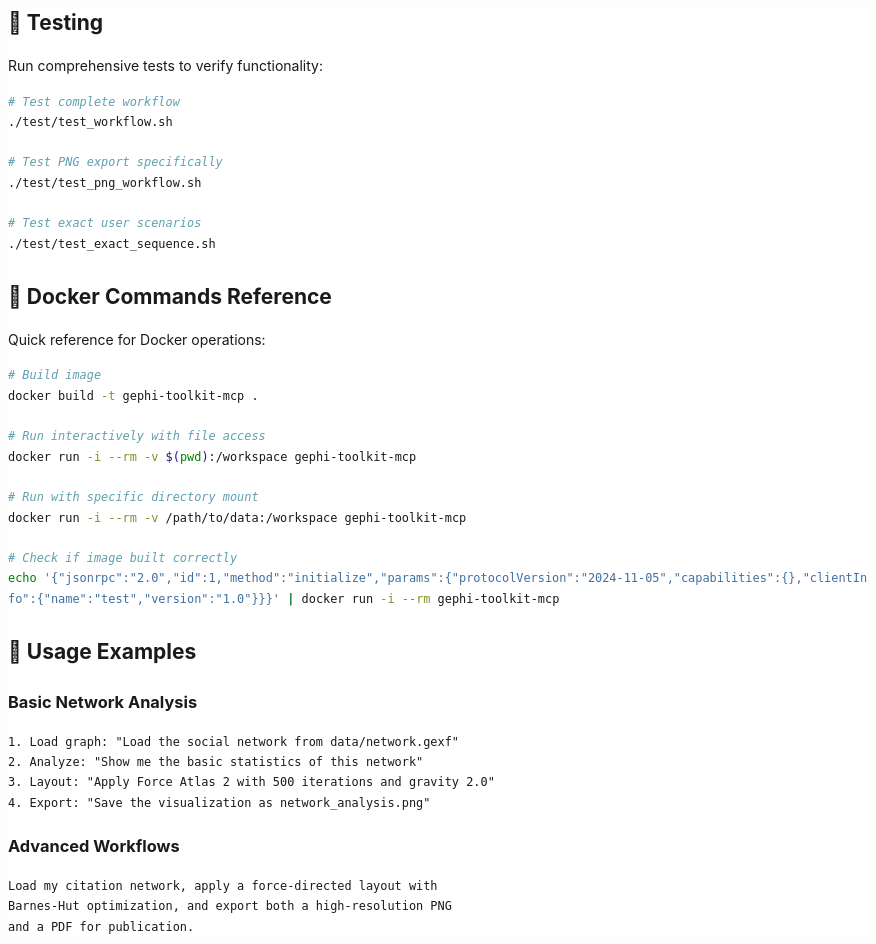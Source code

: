 ```
```

## 🧪 Testing

Run comprehensive tests to verify functionality:

```bash
# Test complete workflow
./test/test_workflow.sh

# Test PNG export specifically
./test/test_png_workflow.sh

# Test exact user scenarios
./test/test_exact_sequence.sh
```

## 🐳 Docker Commands Reference

Quick reference for Docker operations:

```bash
# Build image
docker build -t gephi-toolkit-mcp .

# Run interactively with file access
docker run -i --rm -v $(pwd):/workspace gephi-toolkit-mcp

# Run with specific directory mount
docker run -i --rm -v /path/to/data:/workspace gephi-toolkit-mcp

# Check if image built correctly
echo '{"jsonrpc":"2.0","id":1,"method":"initialize","params":{"protocolVersion":"2024-11-05","capabilities":{},"clientInfo":{"name":"test","version":"1.0"}}}' | docker run -i --rm gephi-toolkit-mcp
```

## 📖 Usage Examples

### Basic Network Analysis

```
1. Load graph: "Load the social network from data/network.gexf"
2. Analyze: "Show me the basic statistics of this network"
3. Layout: "Apply Force Atlas 2 with 500 iterations and gravity 2.0"
4. Export: "Save the visualization as network_analysis.png"
```

### Advanced Workflows

```
Load my citation network, apply a force-directed layout with 
Barnes-Hut optimization, and export both a high-resolution PNG 
and a PDF for publication.
```
